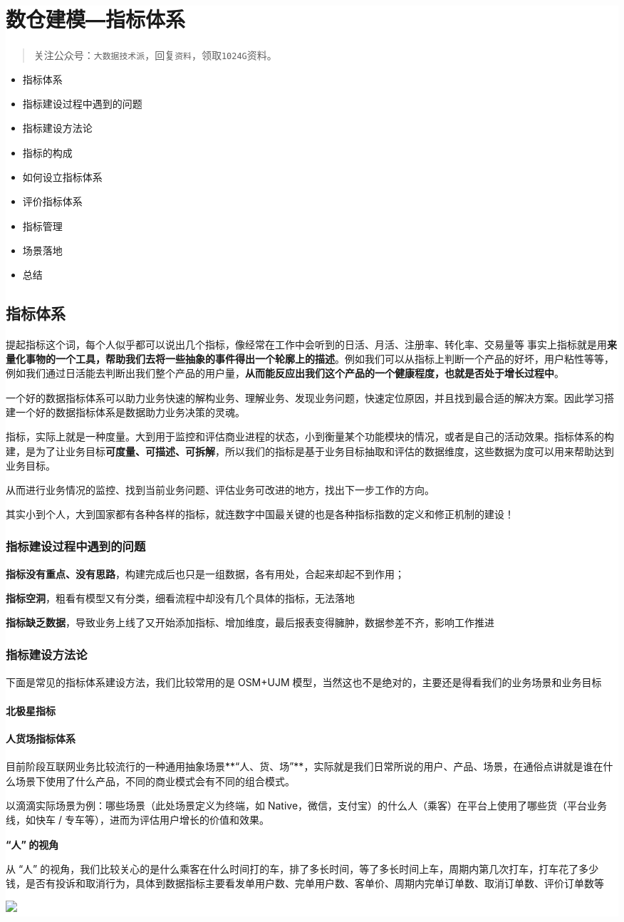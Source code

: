 # 数仓建模—指标体系
> 关注公众号：`大数据技术派`，回复`资料`，领取`1024G`资料。

-   指标体系


-   指标建设过程中遇到的问题
-   指标建设方法论
-   指标的构成
-   如何设立指标体系
-   评价指标体系
-   指标管理
-   场景落地


-   总结

## 指标体系

提起指标这个词，每个人似乎都可以说出几个指标，像经常在工作中会听到的日活、月活、注册率、转化率、交易量等 事实上指标就是用**来量化事物的一个工具，帮助我们去将一些抽象的事件得出一个轮廓上的描述**。例如我们可以从指标上判断一个产品的好坏，用户粘性等等，例如我们通过日活能去判断出我们整个产品的用户量，**从而能反应出我们这个产品的一个健康程度，也就是否处于增长过程中**。

一个好的数据指标体系可以助力业务快速的解构业务、理解业务、发现业务问题，快速定位原因，并且找到最合适的解决方案。因此学习搭建一个好的数据指标体系是数据助力业务决策的灵魂。

指标，实际上就是一种度量。大到用于监控和评估商业进程的状态，小到衡量某个功能模块的情况，或者是自己的活动效果。指标体系的构建，是为了让业务目标**可度量、可描述、可拆解**，所以我们的指标是基于业务目标抽取和评估的数据维度，这些数据为度可以用来帮助达到业务目标。

从而进行业务情况的监控、找到当前业务问题、评估业务可改进的地方，找出下一步工作的方向。

其实小到个人，大到国家都有各种各样的指标，就连数字中国最关键的也是各种指标指数的定义和修正机制的建设！

### 指标建设过程中遇到的问题

**指标没有重点、没有思路**，构建完成后也只是一组数据，各有用处，合起来却起不到作用；

**指标空洞**，粗看有模型又有分类，细看流程中却没有几个具体的指标，无法落地

**指标缺乏数据**，导致业务上线了又开始添加指标、增加维度，最后报表变得臃肿，数据参差不齐，影响工作推进

### 指标建设方法论

下面是常见的指标体系建设方法，我们比较常用的是 OSM+UJM 模型，当然这也不是绝对的，主要还是得看我们的业务场景和业务目标

#### 北极星指标

#### 人货场指标体系

目前阶段互联网业务比较流行的一种通用抽象场景**“人、货、场”**，实际就是我们日常所说的用户、产品、场景，在通俗点讲就是谁在什么场景下使用了什么产品，不同的商业模式会有不同的组合模式。

以滴滴实际场景为例：哪些场景（此处场景定义为终端，如 Native，微信，支付宝）的什么人（乘客）在平台上使用了哪些货（平台业务线，如快车 / 专车等），进而为评估用户增长的价值和效果。

**“人” 的视角**

从 “人” 的视角，我们比较关心的是什么乘客在什么时间打的车，排了多长时间，等了多长时间上车，周期内第几次打车，打车花了多少钱，是否有投诉和取消行为，具体到数据指标主要看发单用户数、完单用户数、客单价、周期内完单订单数、取消订单数、评价订单数等

![](https://mmbiz.qpic.cn/mmbiz_png/cAoClgx53VuhESda6P3YibvlqWduZfzFK5rAAWPCLJ0klZ40fia9vb6nh5rAFgmN5LaZCfibibjdDP6mTHmWtTYPEg/640?wx_fmt=png)
